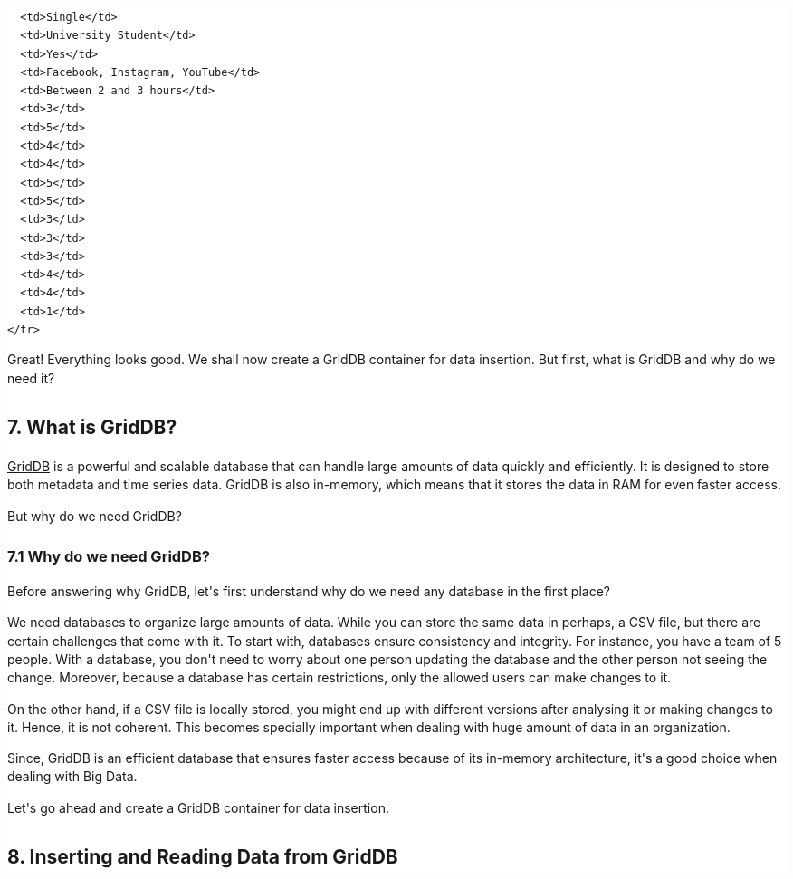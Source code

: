       <td>Single</td>
      <td>University Student</td>
      <td>Yes</td>
      <td>Facebook, Instagram, YouTube</td>
      <td>Between 2 and 3 hours</td>
      <td>3</td>
      <td>5</td>
      <td>4</td>
      <td>4</td>
      <td>5</td>
      <td>5</td>
      <td>3</td>
      <td>3</td>
      <td>3</td>
      <td>4</td>
      <td>4</td>
      <td>1</td>
    </tr>
  </tbody>
</table>
</div>



Great! Everything looks good. We shall now create a GridDB container for data insertion. But first, what is GridDB and why do we need it?

## 7. What is GridDB?

[GridDB](https://griddb.net/) is a powerful and scalable database that can handle large amounts of data quickly and efficiently. It is designed to store both metadata and time series data. GridDB is also in-memory, which means that it stores the data in RAM for even faster access.

But why do we need GridDB?

### 7.1 Why do we need GridDB?

Before answering why GridDB, let's first understand why do we need any database in the first place? 

We need databases to organize large amounts of data. While you can store the same data in perhaps, a CSV file, but there are certain challenges that come with it. To start with, databases ensure consistency and integrity. For instance, you have a team of 5 people. With a database, you don't need to worry about one person updating the database and the other person not seeing the change. Moreover, because a database has certain restrictions, only the allowed users can make changes to it. 

On the other hand, if a CSV file is locally stored, you might end up with different versions after analysing it or  making changes to it. Hence, it is not coherent. This becomes specially important when dealing with huge amount of data in an organization.

Since, GridDB is an efficient database that ensures faster access because of its in-memory architecture, it's a good choice when dealing with Big Data.

Let's go ahead and create a GridDB container for data insertion.

## 8. Inserting and Reading Data from GridDB
